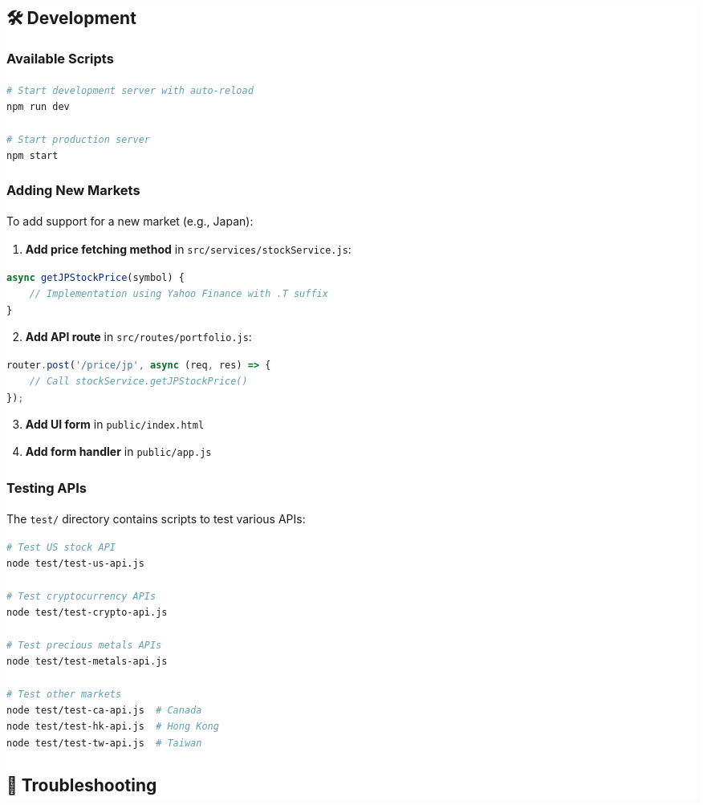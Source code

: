 ## 🛠️ Development

### Available Scripts

```bash
# Start development server with auto-reload
npm run dev

# Start production server
npm start
```

### Adding New Markets

To add support for a new market (e.g., Japan):

1. **Add price fetching method** in `src/services/stockService.js`:
```javascript
async getJPStockPrice(symbol) {
    // Implementation using Yahoo Finance with .T suffix
}
```

2. **Add API route** in `src/routes/portfolio.js`:
```javascript
router.post('/price/jp', async (req, res) => {
    // Call stockService.getJPStockPrice()
});
```

3. **Add UI form** in `public/index.html`

4. **Add form handler** in `public/app.js`

### Testing APIs

The `test/` directory contains scripts to test various APIs:

```bash
# Test US stock API
node test/test-us-api.js

# Test cryptocurrency APIs
node test/test-crypto-api.js

# Test precious metals APIs
node test/test-metals-api.js

# Test other markets
node test/test-ca-api.js  # Canada
node test/test-hk-api.js  # Hong Kong
node test/test-tw-api.js  # Taiwan
```

## 🐛 Troubleshooting
